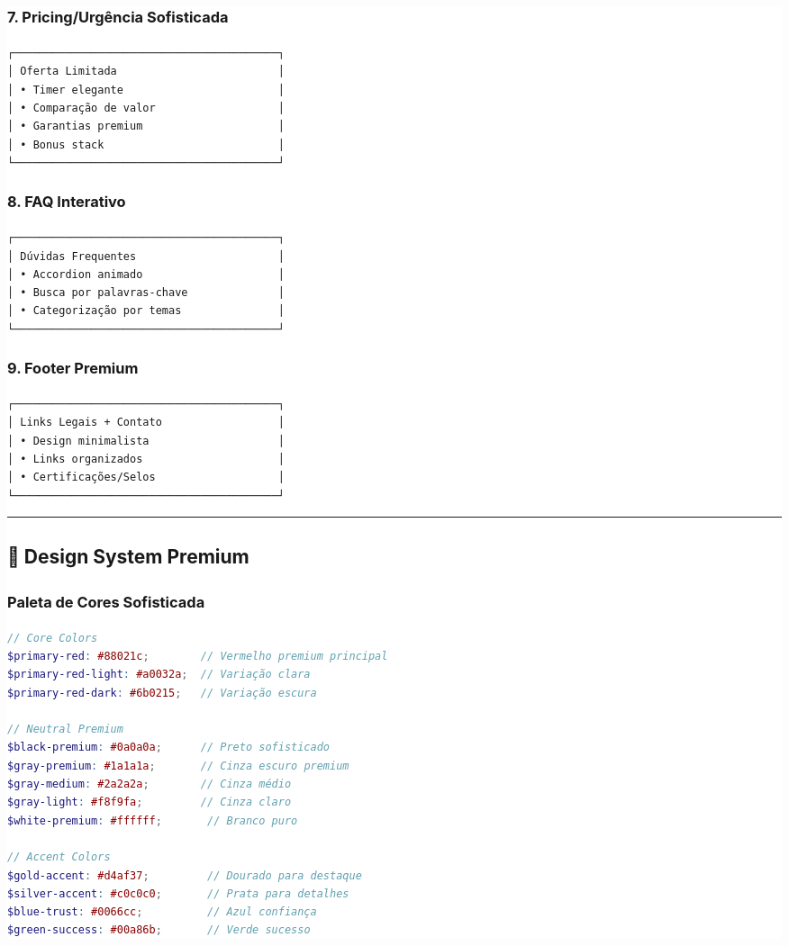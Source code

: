 ### **7. Pricing/Urgência Sofisticada**
```
┌─────────────────────────────────────────┐
│ Oferta Limitada                         │
│ • Timer elegante                        │
│ • Comparação de valor                   │
│ • Garantias premium                     │
│ • Bonus stack                           │
└─────────────────────────────────────────┘
```

### **8. FAQ Interativo**
```
┌─────────────────────────────────────────┐
│ Dúvidas Frequentes                      │
│ • Accordion animado                     │
│ • Busca por palavras-chave              │
│ • Categorização por temas               │
└─────────────────────────────────────────┘
```

### **9. Footer Premium**
```
┌─────────────────────────────────────────┐
│ Links Legais + Contato                  │
│ • Design minimalista                    │
│ • Links organizados                     │
│ • Certificações/Selos                   │
└─────────────────────────────────────────┘
```

---

## 🎨 Design System Premium

### **Paleta de Cores Sofisticada**
```scss
// Core Colors
$primary-red: #88021c;        // Vermelho premium principal
$primary-red-light: #a0032a;  // Variação clara
$primary-red-dark: #6b0215;   // Variação escura

// Neutral Premium
$black-premium: #0a0a0a;      // Preto sofisticado
$gray-premium: #1a1a1a;       // Cinza escuro premium
$gray-medium: #2a2a2a;        // Cinza médio
$gray-light: #f8f9fa;         // Cinza claro
$white-premium: #ffffff;       // Branco puro

// Accent Colors
$gold-accent: #d4af37;         // Dourado para destaque
$silver-accent: #c0c0c0;       // Prata para detalhes
$blue-trust: #0066cc;          // Azul confiança
$green-success: #00a86b;       // Verde sucesso
```
